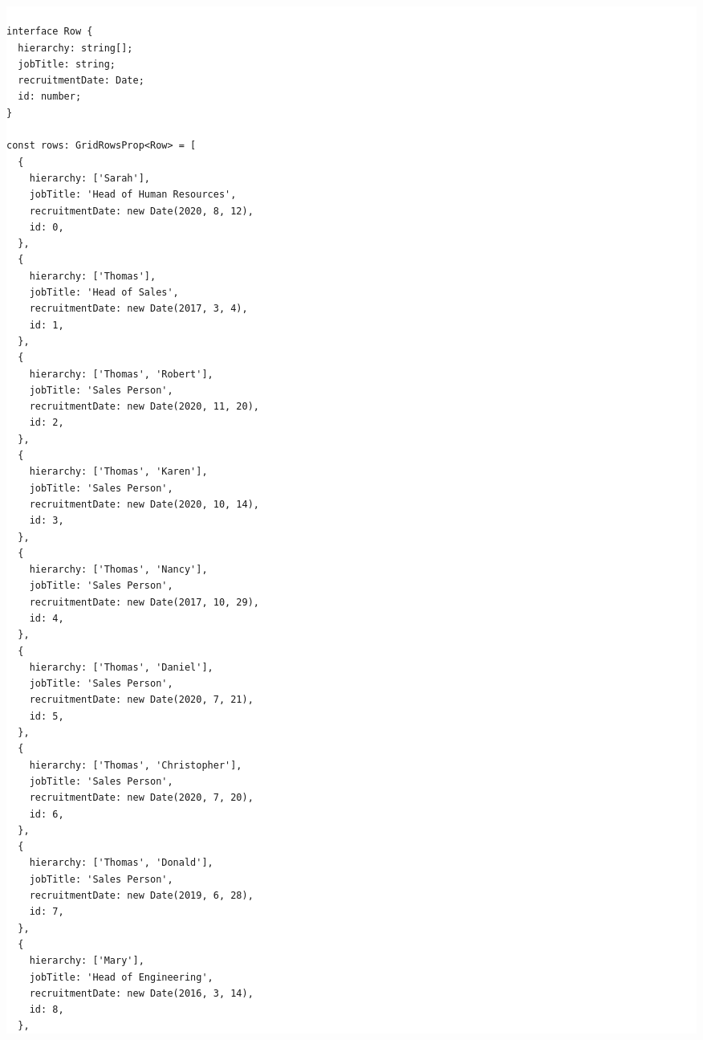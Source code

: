 ```tsx

interface Row {
  hierarchy: string[];
  jobTitle: string;
  recruitmentDate: Date;
  id: number;
}

const rows: GridRowsProp<Row> = [
  {
    hierarchy: ['Sarah'],
    jobTitle: 'Head of Human Resources',
    recruitmentDate: new Date(2020, 8, 12),
    id: 0,
  },
  {
    hierarchy: ['Thomas'],
    jobTitle: 'Head of Sales',
    recruitmentDate: new Date(2017, 3, 4),
    id: 1,
  },
  {
    hierarchy: ['Thomas', 'Robert'],
    jobTitle: 'Sales Person',
    recruitmentDate: new Date(2020, 11, 20),
    id: 2,
  },
  {
    hierarchy: ['Thomas', 'Karen'],
    jobTitle: 'Sales Person',
    recruitmentDate: new Date(2020, 10, 14),
    id: 3,
  },
  {
    hierarchy: ['Thomas', 'Nancy'],
    jobTitle: 'Sales Person',
    recruitmentDate: new Date(2017, 10, 29),
    id: 4,
  },
  {
    hierarchy: ['Thomas', 'Daniel'],
    jobTitle: 'Sales Person',
    recruitmentDate: new Date(2020, 7, 21),
    id: 5,
  },
  {
    hierarchy: ['Thomas', 'Christopher'],
    jobTitle: 'Sales Person',
    recruitmentDate: new Date(2020, 7, 20),
    id: 6,
  },
  {
    hierarchy: ['Thomas', 'Donald'],
    jobTitle: 'Sales Person',
    recruitmentDate: new Date(2019, 6, 28),
    id: 7,
  },
  {
    hierarchy: ['Mary'],
    jobTitle: 'Head of Engineering',
    recruitmentDate: new Date(2016, 3, 14),
    id: 8,
  },
```